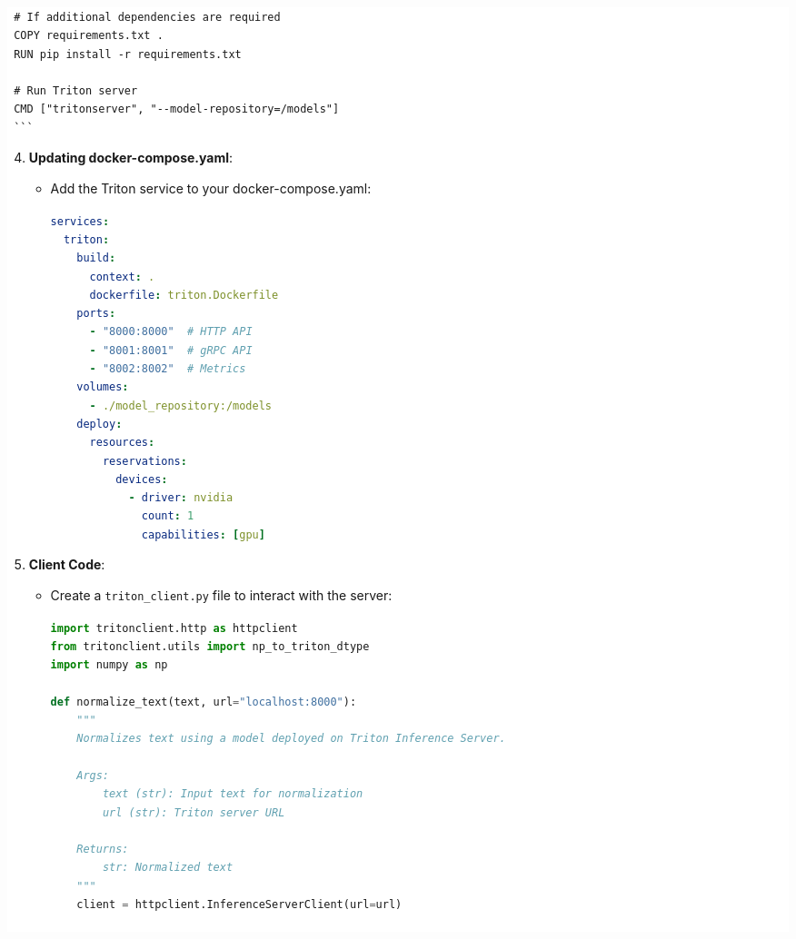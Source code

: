      # If additional dependencies are required
     COPY requirements.txt .
     RUN pip install -r requirements.txt
     
     # Run Triton server
     CMD ["tritonserver", "--model-repository=/models"]
     ```

4. **Updating docker-compose.yaml**:
   - Add the Triton service to your docker-compose.yaml:
     ```yaml
     services:
       triton:
         build:
           context: .
           dockerfile: triton.Dockerfile
         ports:
           - "8000:8000"  # HTTP API
           - "8001:8001"  # gRPC API
           - "8002:8002"  # Metrics
         volumes:
           - ./model_repository:/models
         deploy:
           resources:
             reservations:
               devices:
                 - driver: nvidia
                   count: 1
                   capabilities: [gpu]
     ```

5. **Client Code**:
   - Create a `triton_client.py` file to interact with the server:
     ```python
     import tritonclient.http as httpclient
     from tritonclient.utils import np_to_triton_dtype
     import numpy as np
     
     def normalize_text(text, url="localhost:8000"):
         """
         Normalizes text using a model deployed on Triton Inference Server.
         
         Args:
             text (str): Input text for normalization
             url (str): Triton server URL
             
         Returns:
             str: Normalized text
         """
         client = httpclient.InferenceServerClient(url=url)
         
